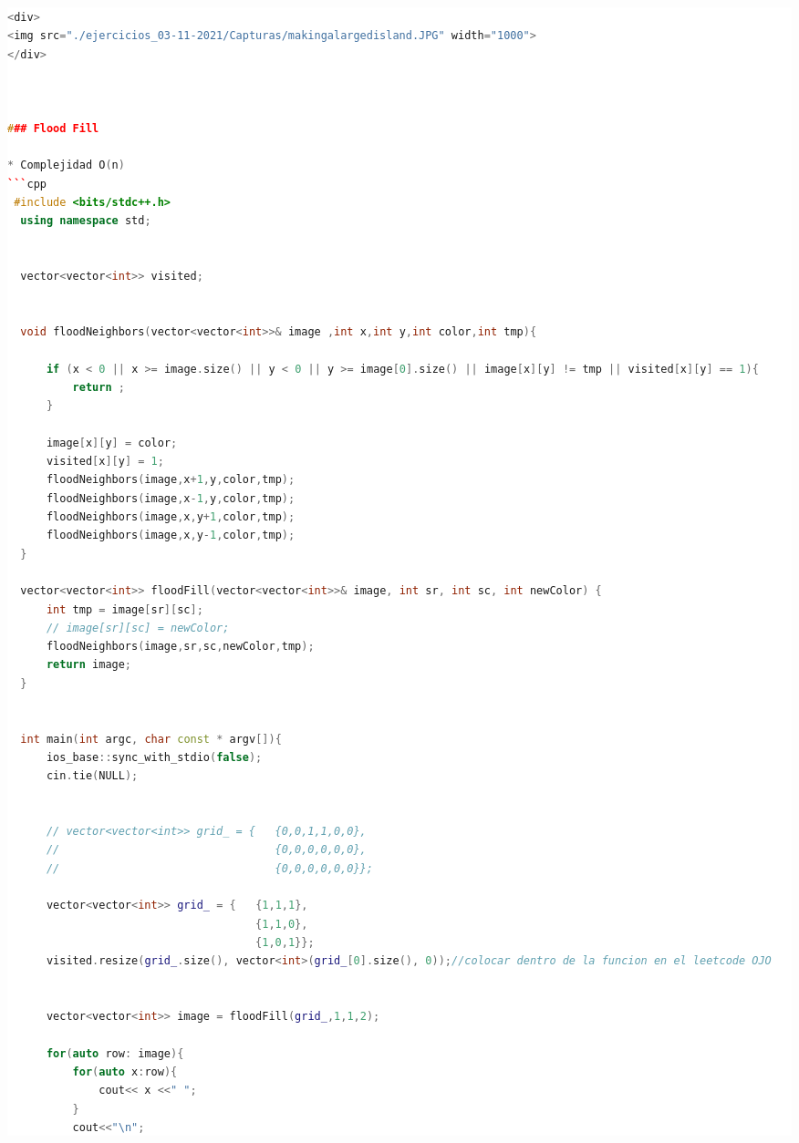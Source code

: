   ```cpp     
<div>
<img src="./ejercicios_03-11-2021/Capturas/makingalargedisland.JPG" width="1000">
</div>



### Flood Fill

* Complejidad O(n)
  ```cpp
   #include <bits/stdc++.h>
    using namespace std;


    vector<vector<int>> visited;
    

    void floodNeighbors(vector<vector<int>>& image ,int x,int y,int color,int tmp){ 
        
        if (x < 0 || x >= image.size() || y < 0 || y >= image[0].size() || image[x][y] != tmp || visited[x][y] == 1){
            return ;
        }
            
        image[x][y] = color;
        visited[x][y] = 1;
        floodNeighbors(image,x+1,y,color,tmp);
        floodNeighbors(image,x-1,y,color,tmp);
        floodNeighbors(image,x,y+1,color,tmp);
        floodNeighbors(image,x,y-1,color,tmp);
    }

    vector<vector<int>> floodFill(vector<vector<int>>& image, int sr, int sc, int newColor) {
        int tmp = image[sr][sc];
        // image[sr][sc] = newColor;
        floodNeighbors(image,sr,sc,newColor,tmp);
        return image;
    }


    int main(int argc, char const * argv[]){
        ios_base::sync_with_stdio(false);
        cin.tie(NULL);


        // vector<vector<int>> grid_ = {   {0,0,1,1,0,0},
        //                                 {0,0,0,0,0,0},
        //                                 {0,0,0,0,0,0}};

        vector<vector<int>> grid_ = {   {1,1,1},
                                        {1,1,0},
                                        {1,0,1}};
        visited.resize(grid_.size(), vector<int>(grid_[0].size(), 0));//colocar dentro de la funcion en el leetcode OJO

        
        vector<vector<int>> image = floodFill(grid_,1,1,2);

        for(auto row: image){
            for(auto x:row){
                cout<< x <<" ";
            }
            cout<<"\n";
  ```

[contributors-shield]: https://img.shields.io/github/contributors/github_username/repo_name.svg?style=for-the-badge
[contributors-url]: https://github.com/github_username/repo_name/graphs/contributors
[forks-shield]: https://img.shields.io/github/forks/github_username/repo_name.svg?style=for-the-badge
[forks-url]: https://github.com/github_username/repo_name/network/members
[stars-shield]: https://img.shields.io/github/stars/github_username/repo_name.svg?style=for-the-badge
[stars-url]: https://github.com/github_username/repo_name/stargazers
[issues-shield]: https://img.shields.io/github/issues/github_username/repo_name.svg?style=for-the-badge
[issues-url]: https://github.com/github_username/repo_name/issues
[license-shield]: https://img.shields.io/github/license/github_username/repo_name.svg?style=for-the-badge
[license-url]: https://github.com/github_username/repo_name/blob/master/LICENSE.txt
[linkedin-shield]: https://img.shields.io/badge/-LinkedIn-black.svg?style=for-the-badge&logo=linkedin&colorB=555
[linkedin-url]: https://linkedin.com/in/linkedin_username
[product-screenshot]: images/screenshot.png